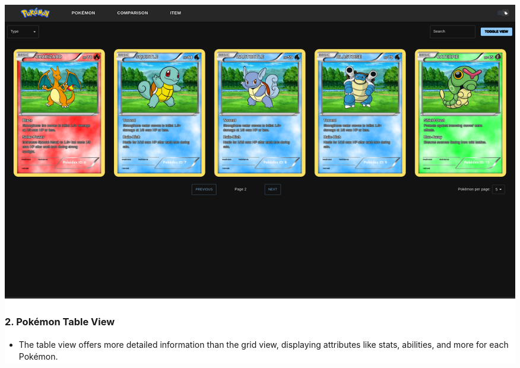  ![dark-mode](app/_pictures/readme/dark-mode.png)

### 2. Pokémon Table View
- The table view offers more detailed information than the grid view, displaying attributes like stats, abilities, and more for each Pokémon.